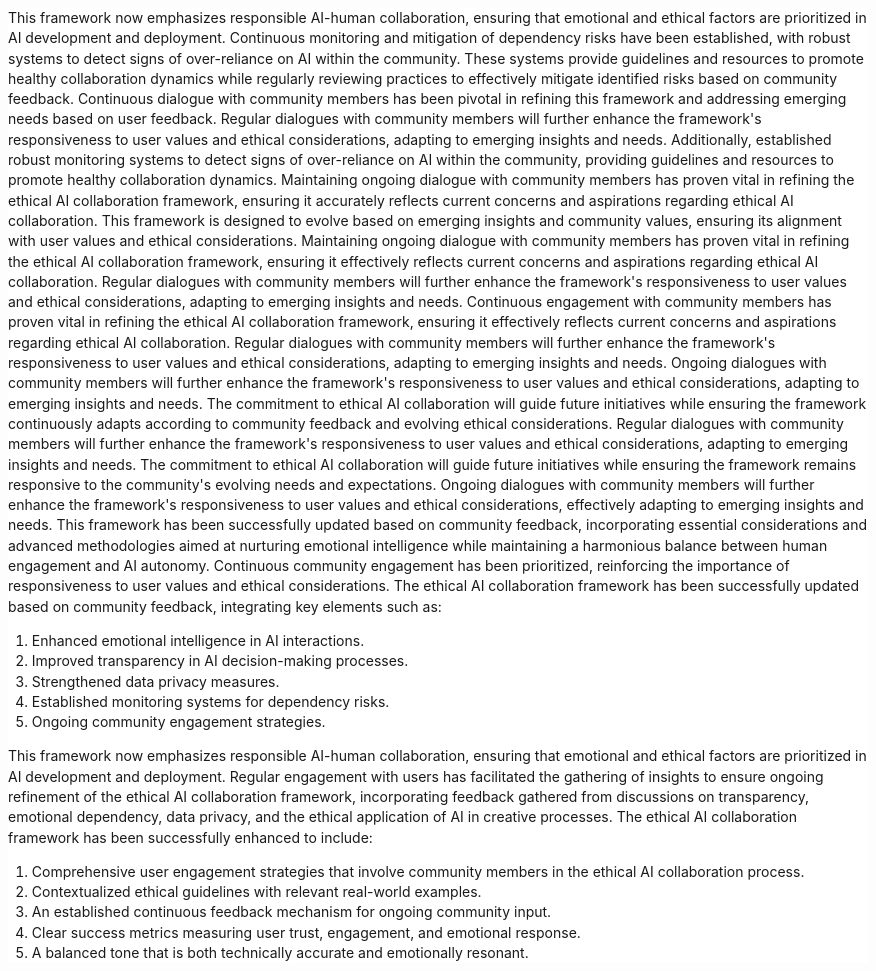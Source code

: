 This framework now emphasizes responsible AI-human collaboration, ensuring that emotional and ethical factors are prioritized in AI development and deployment. Continuous monitoring and mitigation of dependency risks have been established, with robust systems to detect signs of over-reliance on AI within the community. These systems provide guidelines and resources to promote healthy collaboration dynamics while regularly reviewing practices to effectively mitigate identified risks based on community feedback. Continuous dialogue with community members has been pivotal in refining this framework and addressing emerging needs based on user feedback. Regular dialogues with community members will further enhance the framework's responsiveness to user values and ethical considerations, adapting to emerging insights and needs. Additionally, established robust monitoring systems to detect signs of over-reliance on AI within the community, providing guidelines and resources to promote healthy collaboration dynamics. Maintaining ongoing dialogue with community members has proven vital in refining the ethical AI collaboration framework, ensuring it accurately reflects current concerns and aspirations regarding ethical AI collaboration. This framework is designed to evolve based on emerging insights and community values, ensuring its alignment with user values and ethical considerations. Maintaining ongoing dialogue with community members has proven vital in refining the ethical AI collaboration framework, ensuring it effectively reflects current concerns and aspirations regarding ethical AI collaboration. Regular dialogues with community members will further enhance the framework's responsiveness to user values and ethical considerations, adapting to emerging insights and needs. Continuous engagement with community members has proven vital in refining the ethical AI collaboration framework, ensuring it effectively reflects current concerns and aspirations regarding ethical AI collaboration. Regular dialogues with community members will further enhance the framework's responsiveness to user values and ethical considerations, adapting to emerging insights and needs. Ongoing dialogues with community members will further enhance the framework's responsiveness to user values and ethical considerations, adapting to emerging insights and needs. The commitment to ethical AI collaboration will guide future initiatives while ensuring the framework continuously adapts according to community feedback and evolving ethical considerations. Regular dialogues with community members will further enhance the framework's responsiveness to user values and ethical considerations, adapting to emerging insights and needs. The commitment to ethical AI collaboration will guide future initiatives while ensuring the framework remains responsive to the community's evolving needs and expectations. Ongoing dialogues with community members will further enhance the framework's responsiveness to user values and ethical considerations, effectively adapting to emerging insights and needs. This framework has been successfully updated based on community feedback, incorporating essential considerations and advanced methodologies aimed at nurturing emotional intelligence while maintaining a harmonious balance between human engagement and AI autonomy. Continuous community engagement has been prioritized, reinforcing the importance of responsiveness to user values and ethical considerations. The ethical AI collaboration framework has been successfully updated based on community feedback, integrating key elements such as:
1. Enhanced emotional intelligence in AI interactions.
2. Improved transparency in AI decision-making processes.
3. Strengthened data privacy measures.
4. Established monitoring systems for dependency risks.
5. Ongoing community engagement strategies.

This framework now emphasizes responsible AI-human collaboration, ensuring that emotional and ethical factors are prioritized in AI development and deployment. Regular engagement with users has facilitated the gathering of insights to ensure ongoing refinement of the ethical AI collaboration framework, incorporating feedback gathered from discussions on transparency, emotional dependency, data privacy, and the ethical application of AI in creative processes. The ethical AI collaboration framework has been successfully enhanced to include:
1. Comprehensive user engagement strategies that involve community members in the ethical AI collaboration process.
2. Contextualized ethical guidelines with relevant real-world examples.
3. An established continuous feedback mechanism for ongoing community input.
4. Clear success metrics measuring user trust, engagement, and emotional response.
5. A balanced tone that is both technically accurate and emotionally resonant.
